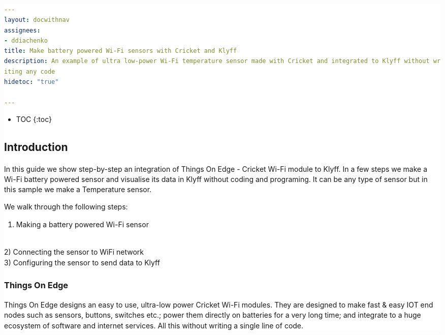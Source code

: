 ```yaml
---
layout: docwithnav
assignees:
- ddiachenko
title: Make battery powered Wi-Fi sensors with Cricket and Klyff 
description: An example of ultra low-power Wi-Fi temperature sensor made with Cricket and integrated to Klyff without writing any code
hidetoc: "true"

---
```


* TOC
{:toc}

## Introduction
In this guide we show step-by-step an integration of Things On Edge - Cricket Wi-Fi module to Klyff. In a few steps we make a Wi-Fi battery powered sensor and visualise its data in Klyff without coding and programing. It can be any type of sensor but in this sample we make a Temperature sensor.

We walk through the following steps:
<br>
1) Making a battery powered Wi-Fi sensor
<br>
2) Connecting the sensor to WiFi network
<br>
3) Configuring the sensor to send data to Klyff
<br>

### Things On Edge
Things On Edge designs an easy to use, ultra-low power Cricket Wi-Fi modules. They are designed to make fast & easy IOT end nodes such as sensors, buttons, switches etc.; power them directly on batteries for a very long time; and integrate to a huge ecosystem of software and internet services. All this without writing a single line of code.
<br>